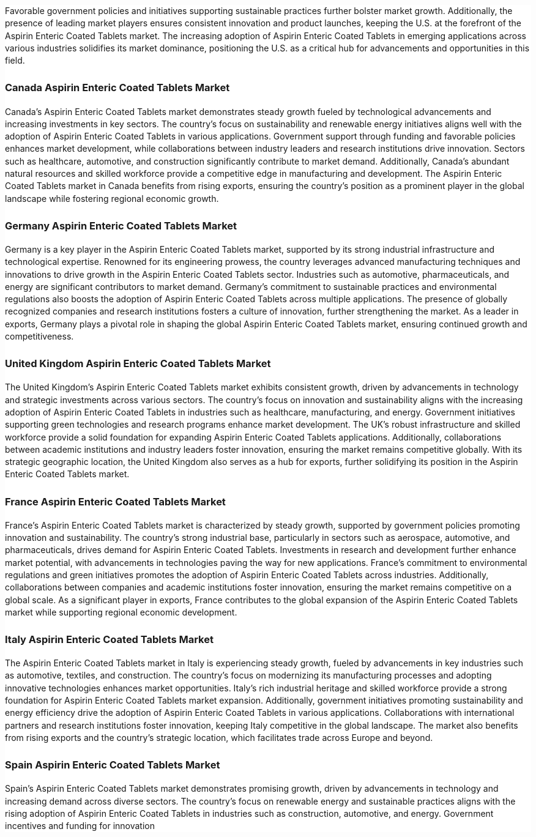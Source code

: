 Favorable government policies and initiatives supporting sustainable practices further bolster market growth. Additionally, the presence of leading market players ensures consistent innovation and product launches, keeping the U.S. at the forefront of the Aspirin Enteric Coated Tablets market. The increasing adoption of Aspirin Enteric Coated Tablets in emerging applications across various industries solidifies its market dominance, positioning the U.S. as a critical hub for advancements and opportunities in this field.</p><h3>Canada Aspirin Enteric Coated Tablets Market</h3><p>Canada&rsquo;s Aspirin Enteric Coated Tablets market demonstrates steady growth fueled by technological advancements and increasing investments in key sectors. The country&rsquo;s focus on sustainability and renewable energy initiatives aligns well with the adoption of Aspirin Enteric Coated Tablets in various applications. Government support through funding and favorable policies enhances market development, while collaborations between industry leaders and research institutions drive innovation. Sectors such as healthcare, automotive, and construction significantly contribute to market demand. Additionally, Canada&rsquo;s abundant natural resources and skilled workforce provide a competitive edge in manufacturing and development. The Aspirin Enteric Coated Tablets market in Canada benefits from rising exports, ensuring the country&rsquo;s position as a prominent player in the global landscape while fostering regional economic growth.</p><h3>Germany Aspirin Enteric Coated Tablets Market</h3><p>Germany is a key player in the Aspirin Enteric Coated Tablets market, supported by its strong industrial infrastructure and technological expertise. Renowned for its engineering prowess, the country leverages advanced manufacturing techniques and innovations to drive growth in the Aspirin Enteric Coated Tablets sector. Industries such as automotive, pharmaceuticals, and energy are significant contributors to market demand. Germany&rsquo;s commitment to sustainable practices and environmental regulations also boosts the adoption of Aspirin Enteric Coated Tablets across multiple applications. The presence of globally recognized companies and research institutions fosters a culture of innovation, further strengthening the market. As a leader in exports, Germany plays a pivotal role in shaping the global Aspirin Enteric Coated Tablets market, ensuring continued growth and competitiveness.</p><h3>United Kingdom Aspirin Enteric Coated Tablets Market</h3><p>The United Kingdom&rsquo;s Aspirin Enteric Coated Tablets market exhibits consistent growth, driven by advancements in technology and strategic investments across various sectors. The country&rsquo;s focus on innovation and sustainability aligns with the increasing adoption of Aspirin Enteric Coated Tablets in industries such as healthcare, manufacturing, and energy. Government initiatives supporting green technologies and research programs enhance market development. The UK&rsquo;s robust infrastructure and skilled workforce provide a solid foundation for expanding Aspirin Enteric Coated Tablets applications. Additionally, collaborations between academic institutions and industry leaders foster innovation, ensuring the market remains competitive globally. With its strategic geographic location, the United Kingdom also serves as a hub for exports, further solidifying its position in the Aspirin Enteric Coated Tablets market.</p><h3>France Aspirin Enteric Coated Tablets Market</h3><p>France&rsquo;s Aspirin Enteric Coated Tablets market is characterized by steady growth, supported by government policies promoting innovation and sustainability. The country&rsquo;s strong industrial base, particularly in sectors such as aerospace, automotive, and pharmaceuticals, drives demand for Aspirin Enteric Coated Tablets. Investments in research and development further enhance market potential, with advancements in technologies paving the way for new applications. France&rsquo;s commitment to environmental regulations and green initiatives promotes the adoption of Aspirin Enteric Coated Tablets across industries. Additionally, collaborations between companies and academic institutions foster innovation, ensuring the market remains competitive on a global scale. As a significant player in exports, France contributes to the global expansion of the Aspirin Enteric Coated Tablets market while supporting regional economic development.</p><h3>Italy Aspirin Enteric Coated Tablets Market</h3><p>The Aspirin Enteric Coated Tablets market in Italy is experiencing steady growth, fueled by advancements in key industries such as automotive, textiles, and construction. The country&rsquo;s focus on modernizing its manufacturing processes and adopting innovative technologies enhances market opportunities. Italy&rsquo;s rich industrial heritage and skilled workforce provide a strong foundation for Aspirin Enteric Coated Tablets market expansion. Additionally, government initiatives promoting sustainability and energy efficiency drive the adoption of Aspirin Enteric Coated Tablets in various applications. Collaborations with international partners and research institutions foster innovation, keeping Italy competitive in the global landscape. The market also benefits from rising exports and the country&rsquo;s strategic location, which facilitates trade across Europe and beyond.</p><h3>Spain Aspirin Enteric Coated Tablets Market</h3><p>Spain&rsquo;s Aspirin Enteric Coated Tablets market demonstrates promising growth, driven by advancements in technology and increasing demand across diverse sectors. The country&rsquo;s focus on renewable energy and sustainable practices aligns with the rising adoption of Aspirin Enteric Coated Tablets in industries such as construction, automotive, and energy. Government incentives and funding for innovation